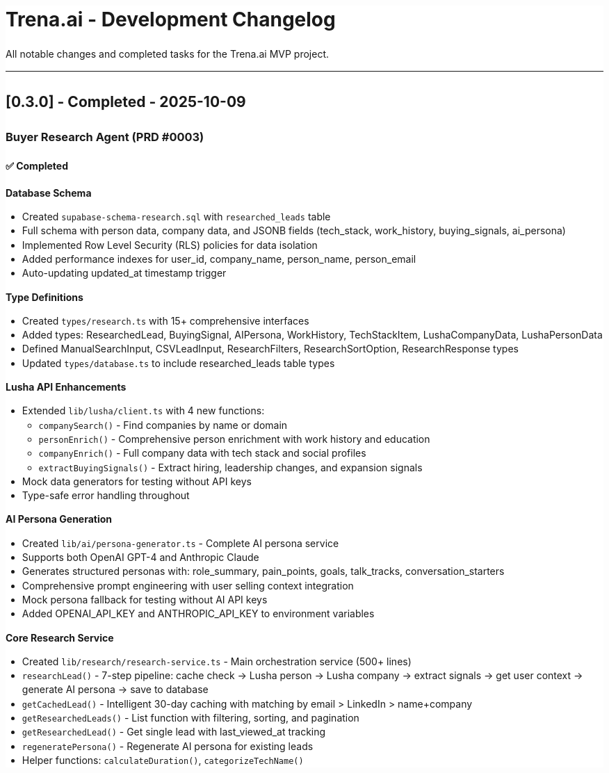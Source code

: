 # Trena.ai - Development Changelog

All notable changes and completed tasks for the Trena.ai MVP project.

---

## [0.3.0] - Completed - 2025-10-09

### Buyer Research Agent (PRD #0003)

#### ✅ Completed

**Database Schema**
- Created `supabase-schema-research.sql` with `researched_leads` table
- Full schema with person data, company data, and JSONB fields (tech_stack, work_history, buying_signals, ai_persona)
- Implemented Row Level Security (RLS) policies for data isolation
- Added performance indexes for user_id, company_name, person_name, person_email
- Auto-updating updated_at timestamp trigger

**Type Definitions**
- Created `types/research.ts` with 15+ comprehensive interfaces
- Added types: ResearchedLead, BuyingSignal, AIPersona, WorkHistory, TechStackItem, LushaCompanyData, LushaPersonData
- Defined ManualSearchInput, CSVLeadInput, ResearchFilters, ResearchSortOption, ResearchResponse types
- Updated `types/database.ts` to include researched_leads table types

**Lusha API Enhancements**
- Extended `lib/lusha/client.ts` with 4 new functions:
  - `companySearch()` - Find companies by name or domain
  - `personEnrich()` - Comprehensive person enrichment with work history and education
  - `companyEnrich()` - Full company data with tech stack and social profiles
  - `extractBuyingSignals()` - Extract hiring, leadership changes, and expansion signals
- Mock data generators for testing without API keys
- Type-safe error handling throughout

**AI Persona Generation**
- Created `lib/ai/persona-generator.ts` - Complete AI persona service
- Supports both OpenAI GPT-4 and Anthropic Claude
- Generates structured personas with: role_summary, pain_points, goals, talk_tracks, conversation_starters
- Comprehensive prompt engineering with user selling context integration
- Mock persona fallback for testing without AI API keys
- Added OPENAI_API_KEY and ANTHROPIC_API_KEY to environment variables

**Core Research Service**
- Created `lib/research/research-service.ts` - Main orchestration service (500+ lines)
- `researchLead()` - 7-step pipeline: cache check → Lusha person → Lusha company → extract signals → get user context → generate AI persona → save to database
- `getCachedLead()` - Intelligent 30-day caching with matching by email > LinkedIn > name+company
- `getResearchedLeads()` - List function with filtering, sorting, and pagination
- `getResearchedLead()` - Get single lead with last_viewed_at tracking
- `regeneratePersona()` - Regenerate AI persona for existing leads
- Helper functions: `calculateDuration()`, `categorizeTechName()`
